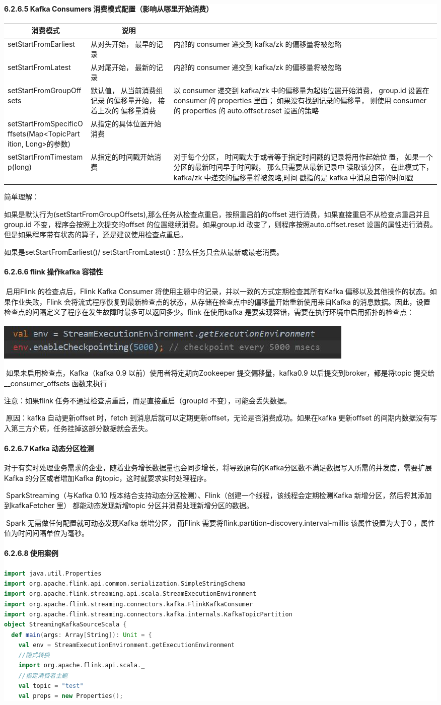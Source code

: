 

#### 6.2.6.5 Kafka Consumers 消费模式配置（影响从哪里开始消费）

| 消费模式                                                     | 说明                                                         |                                                              |
| ------------------------------------------------------------ | ------------------------------------------------------------ | ------------------------------------------------------------ |
| setStartFromEarliest                                         | 从对头开始， 最早的记录                                      | 内部的 consumer 递交到 kafka/zk 的偏移量将被忽略             |
| setStartFromLatest                                           | 从对尾开始， 最新的记录                                      | 内部的 consumer 递交到 kafka/zk 的偏移量将被忽略             |
| setStartFromGroupOffsets                                     | 默认值， 从当前消费组记录 的偏移量开始， 接着上次的 偏移量消费 | 以 consumer 递交到 kafka/zk 中的偏移量为起始位置开始消费， group.id 设置在 consumer 的 properties 里面； 如果没有找到记录的偏移量， 则使用 consumer 的 properties 的 auto.offset.reset 设置的策略 |
| setStartFromSpecificOffsets(Map<TopicPart ition, Long>的参数) | 从指定的具体位置开始消费                                     |                                                              |
| setStartFromTimestamp(long)                                  | 从指定的时间戳开始消费                                       | 对于每个分区， 时间戳大于或者等于指定时间戳的记录将用作起始位 置， 如果一个分区的最新时间早于时间戳， 那么只需要从最新记录中 读取该分区， 在此模式下， kafka/zk 中递交的偏移量将被忽略,时间 戳指的是 kafka 中消息自带的时间戳 |


简单理解：

​	如果是默认行为(setStartFromGroupOffsets),那么任务从检查点重启，按照重启前的offset 进行消费，如果直接重启不从检查点重启并且group.id 不变，程序会按照上次提交的offset 的位置继续消费。如果group.id 改变了，则程序按照auto.offset.reset 设置的属性进行消费。但是如果程序带有状态的算子，还是建议使用检查点重启。

如果是setStartFromEarliest()/ setStartFromLatest()：那么任务只会从最新或最老消费。

#### 6.2.6.6 flink 操作kafka 容错性

​	启用Flink 的检查点后，Flink Kafka Consumer 将使用主题中的记录，并以一致的方式定期检查其所有Kafka 偏移以及其他操作的状态。如果作业失败，Flink 会将流式程序恢复到最新检查点的状态，从存储在检查点中的偏移量开始重新使用来自Kafka 的消息数据。因此，设置检查点的间隔定义了程序在发生故障时最多可以返回多少。flink 在使用kafka 是要实现容错，需要在执行环境中启用拓扑的检查点：

![1628065125068](day12_Flink03.assets/1628065125068.png)

​	如果未启用检查点，Kafka（kafka 0.9 以前）使用者将定期向Zookeeper 提交偏移量，kafka0.9 以后提交到broker，都是将topic 提交给__consumer_offsets 函数来执行

注意：如果flink 任务不通过检查点重启，而是直接重启（groupId 不变），可能会丢失数据。

​	原因：kafka 自动更新offset 时，fetch 到消息后就可以定期更新offset，无论是否消费成功。如果在kafka 更新offset 的间期内数据没有写入第三方介质，任务挂掉这部分数据就会丢失。

#### 6.2.6.7 Kafka 动态分区检测

​	对于有实时处理业务需求的企业，随着业务增长数据量也会同步增长，将导致原有的Kafka分区数不满足数据写入所需的并发度，需要扩展Kafka 的分区或者增加Kafka 的topic，这时就要求实时处理程序。	

​	SparkStreaming（与Kafka 0.10 版本结合支持动态分区检测）、Flink（创建一个线程，该线程会定期检测Kafka 新增分区，然后将其添加到kafkaFetcher 里） 都能动态发现新增topic 分区并消费处理新增分区的数据。

​	Spark 无需做任何配置就可动态发现Kafka 新增分区， 而Flink 需要将flink.partition-discovery.interval-millis 该属性设置为大于0 ，属性值为时间间隔单位为毫秒。

#### 6.2.6.8 使用案例

```scala
import java.util.Properties
import org.apache.flink.api.common.serialization.SimpleStringSchema
import org.apache.flink.streaming.api.scala.StreamExecutionEnvironment
import org.apache.flink.streaming.connectors.kafka.FlinkKafkaConsumer
import org.apache.flink.streaming.connectors.kafka.internals.KafkaTopicPartition
object StreamingKafkaSourceScala {
  def main(args: Array[String]): Unit = {
    val env = StreamExecutionEnvironment.getExecutionEnvironment
    //隐式转换
    import org.apache.flink.api.scala._
    //指定消费者主题
    val topic = "test"
    val props = new Properties();
```